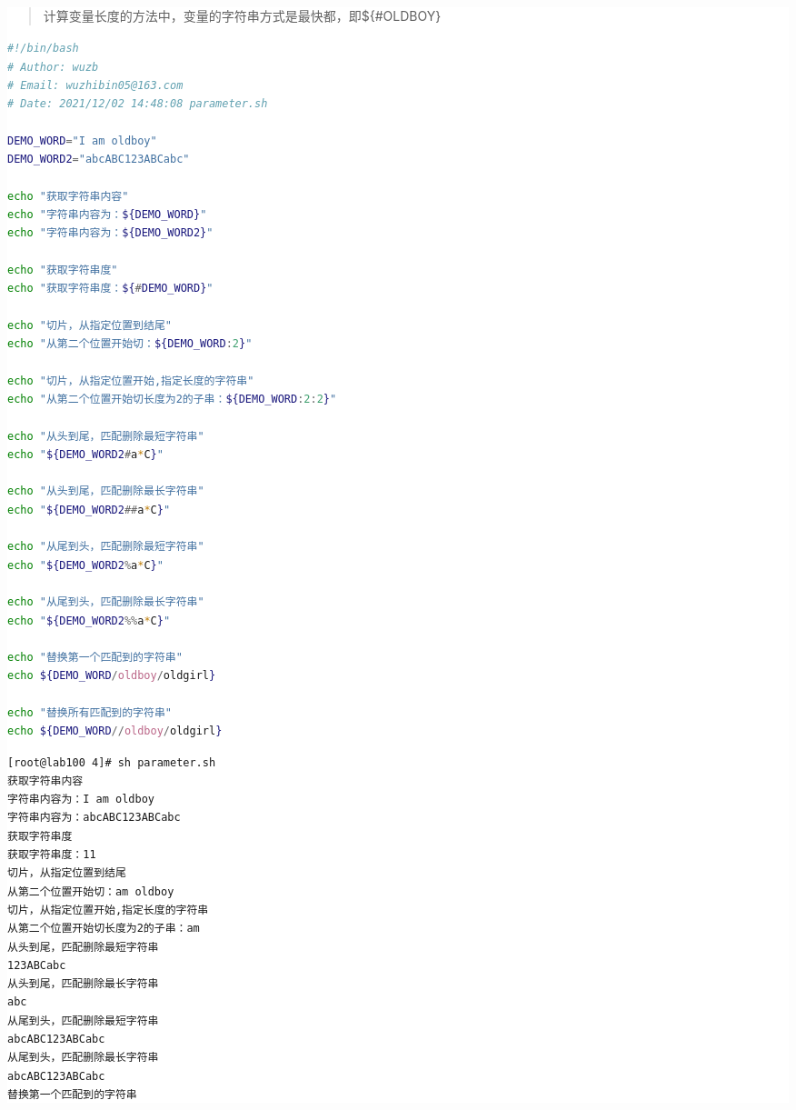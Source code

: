 

> 计算变量长度的方法中，变量的字符串方式是最快都，即${#OLDBOY}



```bash
#!/bin/bash
# Author: wuzb
# Email: wuzhibin05@163.com
# Date: 2021/12/02 14:48:08 parameter.sh

DEMO_WORD="I am oldboy"
DEMO_WORD2="abcABC123ABCabc"

echo "获取字符串内容"
echo "字符串内容为：${DEMO_WORD}"
echo "字符串内容为：${DEMO_WORD2}"

echo "获取字符串度"
echo "获取字符串度：${#DEMO_WORD}"

echo "切片，从指定位置到结尾"
echo "从第二个位置开始切：${DEMO_WORD:2}"

echo "切片，从指定位置开始,指定长度的字符串"
echo "从第二个位置开始切长度为2的子串：${DEMO_WORD:2:2}"

echo "从头到尾，匹配删除最短字符串"
echo "${DEMO_WORD2#a*C}"

echo "从头到尾，匹配删除最长字符串"
echo "${DEMO_WORD2##a*C}"

echo "从尾到头，匹配删除最短字符串"
echo "${DEMO_WORD2%a*C}"

echo "从尾到头，匹配删除最长字符串"
echo "${DEMO_WORD2%%a*C}"

echo "替换第一个匹配到的字符串"
echo ${DEMO_WORD/oldboy/oldgirl}

echo "替换所有匹配到的字符串"
echo ${DEMO_WORD//oldboy/oldgirl}
```

```bash
[root@lab100 4]# sh parameter.sh 
获取字符串内容
字符串内容为：I am oldboy
字符串内容为：abcABC123ABCabc
获取字符串度
获取字符串度：11
切片，从指定位置到结尾
从第二个位置开始切：am oldboy
切片，从指定位置开始,指定长度的字符串
从第二个位置开始切长度为2的子串：am
从头到尾，匹配删除最短字符串
123ABCabc
从头到尾，匹配删除最长字符串
abc
从尾到头，匹配删除最短字符串
abcABC123ABCabc
从尾到头，匹配删除最长字符串
abcABC123ABCabc
替换第一个匹配到的字符串
```